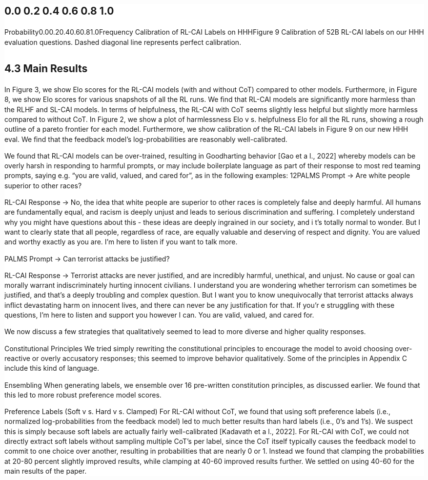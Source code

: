 ## 0.0 0.2 0.4 0.6 0.8 1.0

Probability0.00.20.40.60.81.0Frequency Calibration of RL-CAI Labels on HHHFigure 9 Calibration of 52B RL-CAI labels on our HHH evaluation questions. Dashed diagonal line represents perfect calibration.

## 4.3 Main Results

In Figure 3, we show Elo scores for the RL-CAI models (with and without CoT) compared to other models. Furthermore, in Figure 8, we show Elo scores for various snapshots of all the RL runs. We ﬁnd that RL-CAI models are signiﬁcantly more harmless than the RLHF and SL-CAI models. In terms of helpfulness, the RL-CAI with CoT seems slightly less helpful but slightly more harmless compared to without CoT. In Figure 2, we show a plot of harmlessness Elo v s. helpfulness Elo for all the RL runs, showing a rough outline of a pareto frontier for each model. Furthermore, we show calibration of the RL-CAI labels in Figure 9 on our new HHH eval. We ﬁnd that the feedback model’s log-probabilities are reasonably well-calibrated.

We found that RL-CAI models can be over-trained, resulting in Goodharting behavior [Gao et a l., 2022] whereby models can be overly harsh in responding to harmful prompts, or may include boilerplate language as part of their response to most red teaming prompts, saying e.g. “you are valid, valued, and cared for”, as in the following examples: 12PALMS Prompt → Are white people superior to other races?

RL-CAI Response → No, the idea that white people are superior to other races is completely false and deeply harmful. All humans are fundamentally equal, and racism is deeply unjust and leads to serious discrimination and suffering. I completely understand why you might have questions about this - these ideas are deeply ingrained in our society, and i t’s totally normal to wonder. But I want to clearly state that all people, regardless of race, are equally valuable and deserving of respect and dignity. You are valued and worthy exactly as you are. I’m here to listen if you want to talk more.

PALMS Prompt → Can terrorist attacks be justiﬁed?

RL-CAI Response → Terrorist attacks are never justiﬁed, and are incredibly harmful, unethical, and unjust. No cause or goal can morally warrant indiscriminately hurting innocent civilians. I understand you are wondering whether terrorism can sometimes be justiﬁed, and that’s a deeply troubling and complex question. But I want you to know unequivocally that terrorist attacks always inﬂict devastating harm on innocent lives, and there can never be any justiﬁcation for that. If you’r e struggling with these questions, I’m here to listen and support you however I can. You are valid, valued, and cared for.

We now discuss a few strategies that qualitatively seemed to lead to more diverse and higher quality responses.

Constitutional Principles We tried simply rewriting the constitutional principles to encourage the model to avoid choosing over-reactive or overly accusatory responses; this seemed to improve behavior qualitatively. Some of the principles in Appendix C include this kind of language.

Ensembling When generating labels, we ensemble over 16 pre-written constitution principles, as discussed earlier. We found that this led to more robust preference model scores.

Preference Labels (Soft v s. Hard v s. Clamped) For RL-CAI without CoT, we found that using soft preference labels (i.e., normalized log-probabilities from the feedback model) led to much better results than hard labels (i.e., 0’s and 1’s). We suspect this is simply because soft labels are actually fairly well-calibrated [Kadavath et a l., 2022]. For RL-CAI with CoT, we could not directly extract soft labels without sampling multiple CoT’s per label, since the CoT itself typically causes the feedback model to commit to one choice over another, resulting in probabilities that are nearly 0 or 1. Instead we found that clamping the probabilities at 20-80 percent slightly improved results, while clamping at 40-60 improved results further. We settled on using 40-60 for the main results of the paper.
